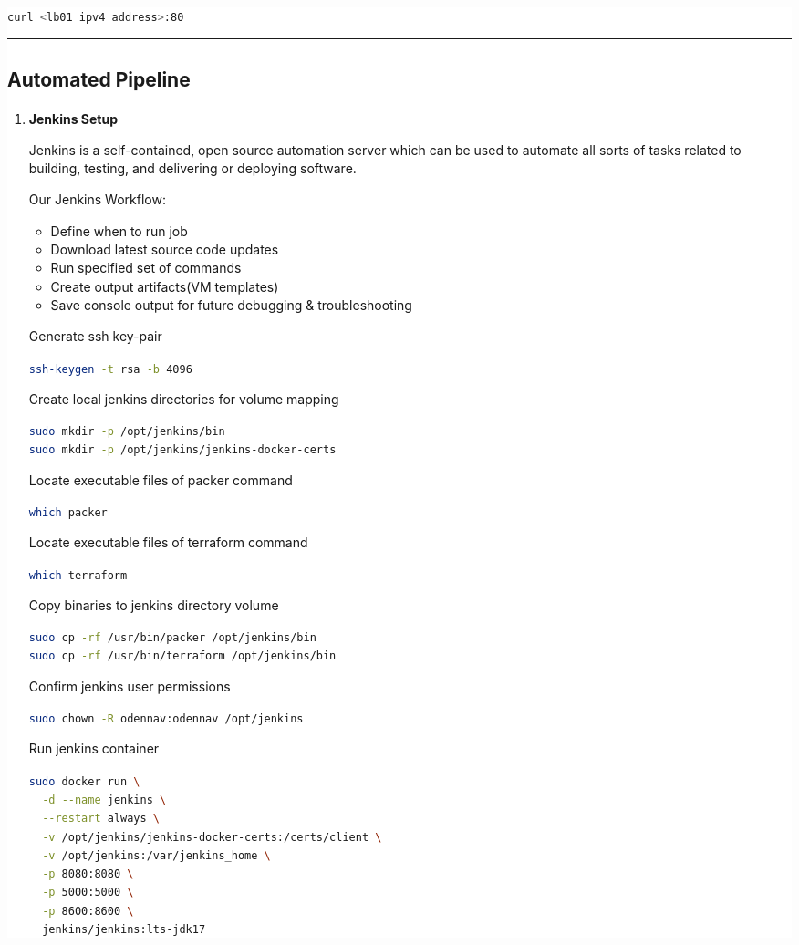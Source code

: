    ```bash
   curl <lb01 ipv4 address>:80
   ```

-----

##  Automated Pipeline

1.  **Jenkins Setup**

    Jenkins is a self-contained, open source automation server which can be used to automate all sorts of tasks related to building, testing, and delivering or deploying software.

    Our Jenkins Workflow:
    - Define when to run job
    - Download latest source code updates
    - Run specified set of commands
    - Create output artifacts(VM templates)
    - Save console output for future debugging & troubleshooting

    Generate ssh key-pair
    ```bash
    ssh-keygen -t rsa -b 4096 
    ```

    Create local jenkins directories for volume mapping
    ```bash
    sudo mkdir -p /opt/jenkins/bin
    sudo mkdir -p /opt/jenkins/jenkins-docker-certs
    ```
    
    Locate executable files of packer command
    ```bash
    which packer
    ```

    Locate executable files of terraform command
    ```bash
    which terraform
    ```

    Copy binaries to jenkins directory volume
    ```bash
    sudo cp -rf /usr/bin/packer /opt/jenkins/bin
    sudo cp -rf /usr/bin/terraform /opt/jenkins/bin
    ```
 
    Confirm jenkins user permissions
    ```bash
    sudo chown -R odennav:odennav /opt/jenkins
    ```

    Run jenkins container
    ```bash
    sudo docker run \
      -d --name jenkins \
      --restart always \
      -v /opt/jenkins/jenkins-docker-certs:/certs/client \
      -v /opt/jenkins:/var/jenkins_home \
      -p 8080:8080 \
      -p 5000:5000 \
      -p 8600:8600 \
      jenkins/jenkins:lts-jdk17 
    ```
